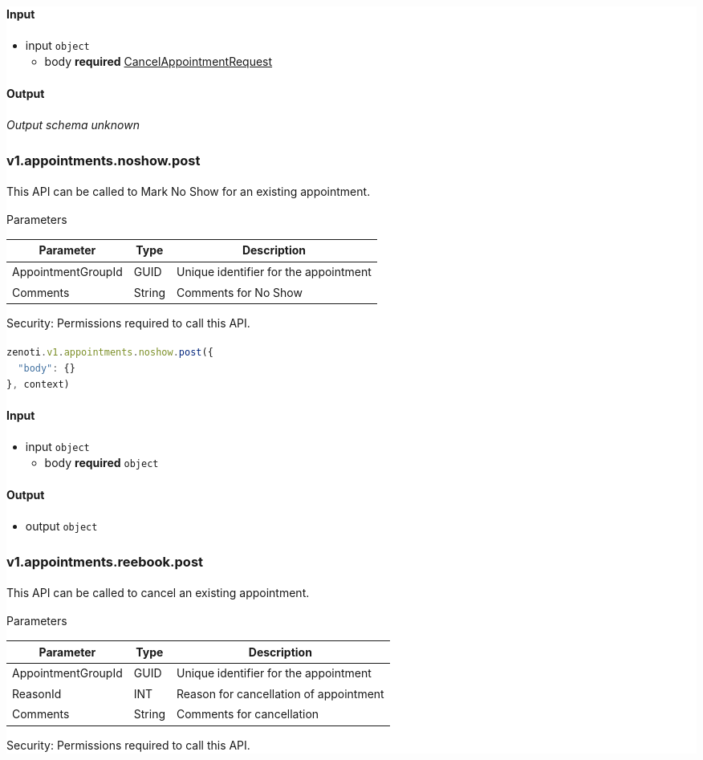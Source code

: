 #### Input
* input `object`
  * body **required** [CancelAppointmentRequest](#cancelappointmentrequest)

#### Output
*Output schema unknown*

### v1.appointments.noshow.post
This API can be  called to Mark No Show for an existing appointment. 

Parameters


| Parameter  | Type | Description |
| -------- | -------- | -------- |
| AppointmentGroupId    | GUID     | Unique identifier for the appointment    ||
| Comments    | String     | Comments for No Show    |

Security:  Permissions required to call this API. 











```js
zenoti.v1.appointments.noshow.post({
  "body": {}
}, context)
```

#### Input
* input `object`
  * body **required** `object`

#### Output
* output `object`

### v1.appointments.reebook.post
This API can be  called to cancel an existing appointment. 

Parameters


| Parameter  | Type | Description |
| -------- | -------- | -------- |
| AppointmentGroupId    | GUID     | Unique identifier for the appointment    |
| ReasonId    | INT     |  Reason for cancellation of appointment    |
| Comments    | String     | Comments for cancellation    |

Security:  Permissions required to call this API. 
